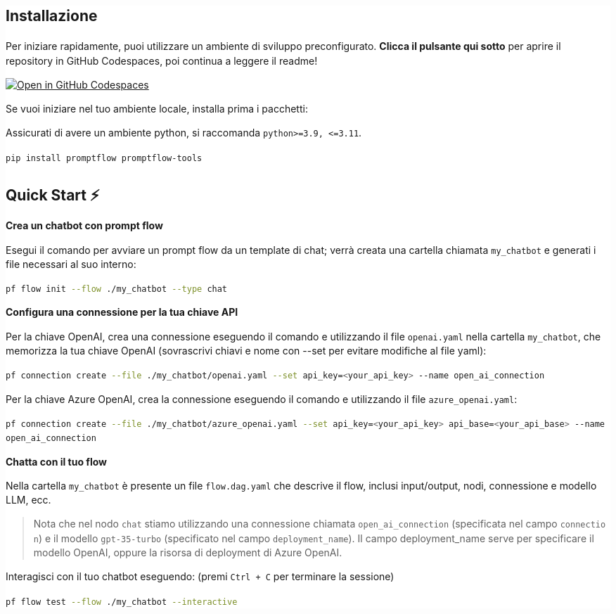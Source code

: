 ## Installazione

Per iniziare rapidamente, puoi utilizzare un ambiente di sviluppo preconfigurato. **Clicca il pulsante qui sotto** per aprire il repository in GitHub Codespaces, poi continua a leggere il readme!

[![Open in GitHub Codespaces](https://github.com/codespaces/badge.svg)](https://codespaces.new/microsoft/promptflow?quickstart=1)

Se vuoi iniziare nel tuo ambiente locale, installa prima i pacchetti:

Assicurati di avere un ambiente python, si raccomanda `python>=3.9, <=3.11`.

```sh
pip install promptflow promptflow-tools
```

## Quick Start ⚡

**Crea un chatbot con prompt flow**

Esegui il comando per avviare un prompt flow da un template di chat; verrà creata una cartella chiamata `my_chatbot` e generati i file necessari al suo interno:

```sh
pf flow init --flow ./my_chatbot --type chat
```

**Configura una connessione per la tua chiave API**

Per la chiave OpenAI, crea una connessione eseguendo il comando e utilizzando il file `openai.yaml` nella cartella `my_chatbot`, che memorizza la tua chiave OpenAI (sovrascrivi chiavi e nome con --set per evitare modifiche al file yaml):

```sh
pf connection create --file ./my_chatbot/openai.yaml --set api_key=<your_api_key> --name open_ai_connection
```

Per la chiave Azure OpenAI, crea la connessione eseguendo il comando e utilizzando il file `azure_openai.yaml`:

```sh
pf connection create --file ./my_chatbot/azure_openai.yaml --set api_key=<your_api_key> api_base=<your_api_base> --name open_ai_connection
```

**Chatta con il tuo flow**

Nella cartella `my_chatbot` è presente un file `flow.dag.yaml` che descrive il flow, inclusi input/output, nodi, connessione e modello LLM, ecc.

> Nota che nel nodo `chat` stiamo utilizzando una connessione chiamata `open_ai_connection` (specificata nel campo `connection`) e il modello `gpt-35-turbo` (specificato nel campo `deployment_name`). Il campo deployment_name serve per specificare il modello OpenAI, oppure la risorsa di deployment di Azure OpenAI.

Interagisci con il tuo chatbot eseguendo: (premi `Ctrl + C` per terminare la sessione)

```sh
pf flow test --flow ./my_chatbot --interactive
```
